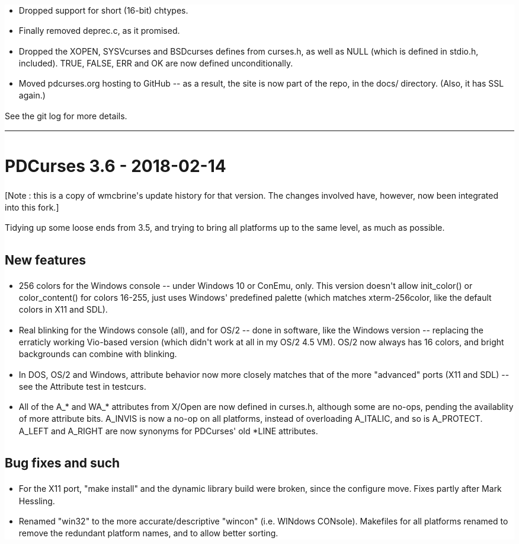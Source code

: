 - Dropped support for short (16-bit) chtypes.

- Finally removed deprec.c, as it promised.

- Dropped the XOPEN, SYSVcurses and BSDcurses defines from curses.h, as
  well as NULL (which is defined in stdio.h, included). TRUE, FALSE, ERR
  and OK are now defined unconditionally.

- Moved pdcurses.org hosting to GitHub -- as a result, the site is now
  part of the repo, in the docs/ directory. (Also, it has SSL again.)

See the git log for more details.

------------------------------------------------------------------------

PDCurses 3.6 - 2018-02-14
=========================

[Note : this is a copy of wmcbrine's update history for that version.
The changes involved have,  however,  now been integrated into
this fork.]

Tidying up some loose ends from 3.5, and trying to bring all platforms
up to the same level, as much as possible.

New features
------------

- 256 colors for the Windows console -- under Windows 10 or ConEmu,
  only. This version doesn't allow init_color() or color_content() for
  colors 16-255, just uses Windows' predefined palette (which matches
  xterm-256color, like the default colors in X11 and SDL).

- Real blinking for the Windows console (all), and for OS/2 -- done in
  software, like the Windows version -- replacing the erraticly working
  Vio-based version (which didn't work at all in my OS/2 4.5 VM). OS/2
  now always has 16 colors, and bright backgrounds can combine with
  blinking.

- In DOS, OS/2 and Windows, attribute behavior now more closely matches
  that of the more "advanced" ports (X11 and SDL) -- see the Attribute
  test in testcurs.

- All of the A_* and WA_* attributes from X/Open are now defined in
  curses.h, although some are no-ops, pending the availablity of more
  attribute bits. A_INVIS is now a no-op on all platforms, instead of
  overloading A_ITALIC, and so is A_PROTECT. A_LEFT and A_RIGHT are now
  synonyms for PDCurses' old *LINE attributes.


Bug fixes and such
------------------

- For the X11 port, "make install" and the dynamic library build were
  broken, since the configure move. Fixes partly after Mark Hessling.

- Renamed "win32" to the more accurate/descriptive "wincon" (i.e.
  WINdows CONsole). Makefiles for all platforms renamed to remove the
  redundant platform names, and to allow better sorting.
